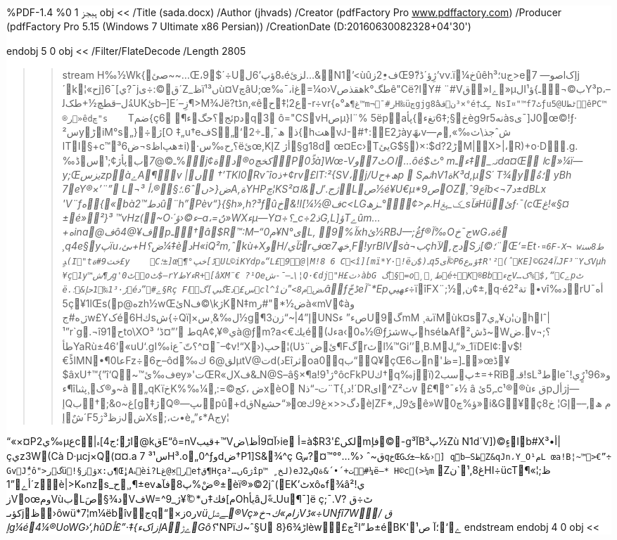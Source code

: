 %PDF-1.4
%ہبجز
1 0 obj
<<
/Title (sada.docx)
/Author (jhvads)
/Creator (pdfFactory Pro www.pdffactory.com)
/Producer (pdfFactory Pro 5.15 \(Windows 7 Ultimate x86 Persian\))
/CreationDate (D:20160630082328+04'30')
>>
endobj
5 0 obj
<<
/Filter/FlateDecode
/Length 2805
>>stream
H‰½Wk{صئ‏~~…Œ،9$´÷Uہ8ؤپ’6لéلزئ…&N1’<ùûف•ِ2زŒژِؤ´ڈ?ّ9’vv.ï¼َخûêh³؛uج>e7
—صوlإکj´­k¦«ح‎j]ي]¯6?¯jق©:÷ى´Z_ظïں¹³ù¤VچâU;œ‰¯،iغ=¼o›Vھقذصkطگ°‏ê"Cë?اY#
‎¨‌#Vق»ٍIے­»µلIـ}ؤ¹‌¬©بY³p،–ل‎ةُل–قطچ½+طکUKئb–]E´–زِ¶>M¾Jë?tڈn‚«êّع2¦‡ح-ٍr÷vr{ه°`‎غ¶ھ™m¬¯‎#رH‰üچgjg8âف×³ن°é†ـٍک
‍NsI¤"™fٹ7ƒu5@UٹطêPC™®ر»êdچ"s	`Tضم{ç؟حگء¶	6ٌئجpدq3
ô="CSٌvHصµ}l¨%
5ëpaپأ{خ§;‡6تغءèg9r5نهàsى¯]J0œ©!ƒ·
²سyّڑiM°s„}÷ًژ[O	‡„u†eفSّ„‘ً2÷ھ¯‚ـ	ذ{hهتvJ-#†:ِE2ڑàyںھًvشˆجذ\ث‰»,م—اTIِ§+c™³ض6¬sظlهپ±i)·؟‚ح‰سëئœ,KإZ أژ§g18d œ¤Ec›TيئG$§)×:$d?2ڑM|X>|،R)+o·D.g.‰پأژ¢;¹سڈ%ـ©@_7ب،j¢ة‏®دoكخچPً0ڈًà]‎Wœ-Vٹ7وOا…ôé$ٹ° mءـ‡_تہda¤Œًٌ اc»¼ï—y;ŒيزسzpٌàےAٍ¶ُّv
ں|‏
†’TKl0Rvˆîoذ+¢rv£lT:²{SV،j/Uھ+حp	
SثمhV1ة‍K³d‚µS´	T¾yٍ؛ةُ	yBh 7eY®×’¨” Lّ¬ںˆ6.؛­§®،أ
³>}ضA‚ةYHPچ¦KS²¤ژج.’ل&اLص½é¥U€µ*9صOZ¸ˆع9îb<¬7د±dBLx
'V¨fه{«bàدط™2û¨ٍh”Pèv“}{§h»,h?³ƒûخ&!I[¼½@فc<LGـزھ°‍¢ّ>م.Hک_ہغ_sقآHüَئƒ·¯(cŒغ!«§¤±é»²}³ ™vHz(~O·´ء©‹ؤ–a،=ںٌ»WXءµ—Y¤÷؟_c÷2ذG,L]ؤTےûm…+هina@فôف¥@4pـ†ُâ$ٍR™:M–“م0¥N°ىL, 9­%آxhئ½RBJ—;غُf®آ‰Oج¯خwG،ةé ¸q4e§yپïu،ىئ+Hض؟¼‡èدH«iQ²m,ˆkù+XوH/ٹآيrفِœخھ7¸F!ُyrBlVsà¬بçhد‌ج‚لآS؛©]ز¨Œ‘=‏Et`·¤6F-X¬ wط8سندٍ(I"tخث9#ة£y	C؛±]œ¶°خپ[ڈUـا©iKYdpه“L£9ِ@|M!8 6 C<î][mï*‍Y·!ëن$)ـqآى5©P6ؤ„ع‡R'²(ˆKE]©G24آ،JF³¨YکVµh¥çَ1y™ر¶شg'0ٹoٹ$—rYطYءR+[â­XM¨€ ‎?¹Oeـ–¯-ش\¦Q·€dj"H£ث›àbG گ§=o¸¸طé÷K®BbّجءV…ک%$ِ,“Cےpٹë.؛&ڑ·1³‰ْ1حإéے#”د§Rç
Fگبي]گاEد£سcl^îىضم8‌>`"نâƒڈخًeآ¯*Epء‍ھيي_÷ïَîFX¨;½,ن¢±‚q·‏é2²تة •vî‰د\rUأه¯
5ç¥1lŒs(p@هzh½wŒئNف©\kژKN‡mض½*"#رà«mVً¢àو	ژ¸ه#جw£Yکéً6Hكsش{÷Qïل‰&¸س×إ½g¶3إ”4|~“زنUNSصء”
ءU9َگmM ¸ںةïMًùk¤sن¦ن¥„ي7hIˆ|¹”r`g.¬î91ُحto\XOڈ‘	³¤”’ طqA¢‚¥®يà@ƒْm?a<€يكé(Jءa‹ه0½@ƒشژwپhséهاAf²ڈش~Wض.v¬;؟طأYaRù±46’«uU‘‍.gI‰i؟تّ¯ع^¤¯ٌ–¢v!“Xً›)حپ¦ِ(Uئض¨ڈ¶Fگrثl¼™Gi’’¸ْB.MJ„“»_1ïDEا¢:v$!€اڈًMN•¶0عاFz÷6ح–ôd‰ك ‎لق@6µtV@تd(دEîثرoa0ًqب“Q¥çŒت6n'ـ[=ظ»œڈ¥$âxU†™{”î‘Q~™ف‰ئey»'تŒR«لXـ&فN@S–â§×¶a!9¹ژ°ôcFkPUك†q‰jï)پسب2±=+RîBقہ!sLط³leˆو«¹96رٌٍي!ء¶îو®ک¸پثںا~à „ِqKïخK%‰¼‍‚:=©ض
،کجxèOْ
Nت-“ذ¨T{,د!´DRىI^Z²ثv	£¶°¯ء½
â ـ‚5ئc¹®®ùق ءpژألj—إQب†;&o~غ[g‎‡ژQ®—ىپpû+dقNحشع“»œدگ<<×غ9كèإZF*‚ىٌ9لê»Wؤ%چ0»i&G¥ٍç8خ ¦Gم
ھ‚––إ´‌شٌإF­5زظ³ژJشXs;،ث•è„”ء*Aجy¦

“«×¤Pي2‰µعc|ِاڑ؛ج4]ہ‎@kقE“ô=nVقيب+™Vآ¤9أظ\ض›ie أ=à$Rلکں£'3mفإ©-gآ³‏Bپ³½Zù		N1d´V])©ءٍIb#Xأ•³|çيz3W(Cà D·µcj×Q(¤¤.a 7	³¹سH³.o„0^ƒوdض†P1]S&¾ٌ^ç
Gق~ˆ
‹%…°­°™¤?`س­qخŒGک±‍–k&‎›­] ­qَb–SظZ&qJn،Y_Oم¹L
œa!B¦~™>€”÷GvJِ"ٌô">ر‌گü!§ؤزx:ں¶Œ¦ٍAہèi?Lغ@‎×ِرe†ق¶Hça²…ںGژîp™	ٍلخ)eJي2Qت+´•´&ة#¼ë–*
H©c(>¼m`	Zن`غ¹,8Hا÷ücT¶«ظ;¦´أے”1zْè|>Kهnzs_ح¸,¶±evضْ%پ8فآھ®±èï®»©2j‎ˆ(EK’ٹxôهfُ¾â²ي!زVoœومVùبLد¾§ص­َVفW=^9_فك‡ں*©ْ¥ژ[مOhيأâـ»ًلUu¶ٍ¯]ë	ç;¯.Vٹ÷ق
?كؤںـjظ›ُّôwü\*7¦m¼ëbîvًجqّ“×زoرv‏_üـےشل®ًVç»زام»ك¬خVڈ«÷UNƒî7Wق	/َإg¼éْ4¼®‍UoWG›‘,hûDأ£*”·‡{کءiإزA*‌ّےڑGô؟_'NP‎ïك~ˆ§U­
8}ڑ¾6lè­w£ط”ا²چ±éBK'ص¹‎
ے‘؛آ
endstream
endobj
4 0 obj
<<